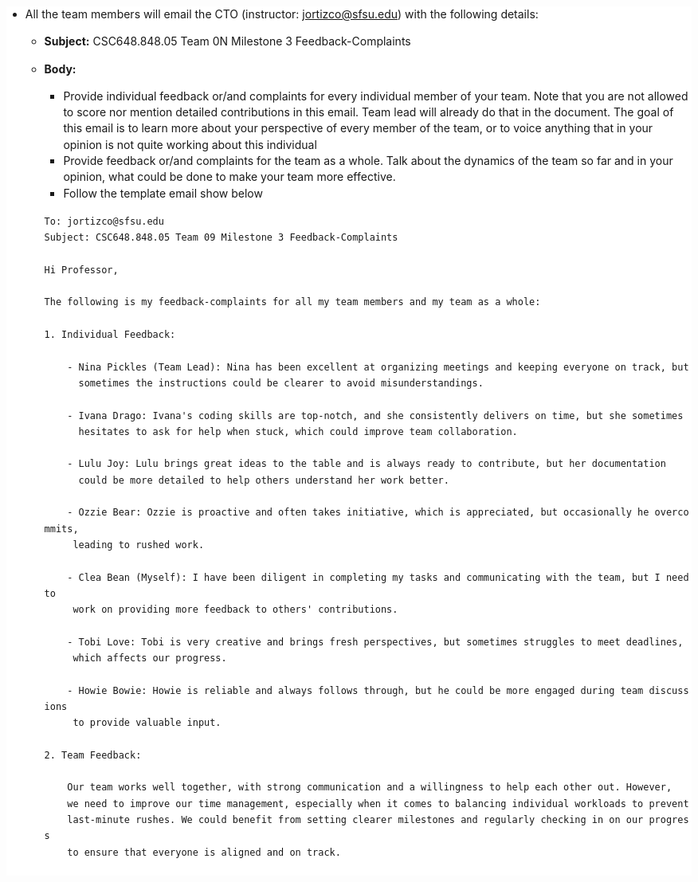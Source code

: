 - All the team members will email the CTO (instructor: [jortizco@sfsu.edu](mailto:jortizco@sfsu.edu)) with the following details:
  - **Subject:** CSC648.848.05 Team 0N Milestone 3 Feedback-Complaints
  - **Body:**
    - Provide individual feedback or/and complaints for every individual member of your team. Note that you are not
      allowed to score nor mention detailed contributions in this email. Team lead will already do that in the document.
      The goal of this email is to learn more about your perspective of every member of the team, or to voice anything that in
      your opinion is not quite working about this individual
    - Provide feedback or/and complaints for the team as a whole. Talk about the dynamics of the team so far and in your opinion,
      what could be done to make your team more effective.
    - Follow the template email show below

     ```
     To: jortizco@sfsu.edu  
     Subject: CSC648.848.05 Team 09 Milestone 3 Feedback-Complaints

     Hi Professor,

     The following is my feedback-complaints for all my team members and my team as a whole:

     1. Individual Feedback:

         - Nina Pickles (Team Lead): Nina has been excellent at organizing meetings and keeping everyone on track, but 
           sometimes the instructions could be clearer to avoid misunderstandings. 

         - Ivana Drago: Ivana's coding skills are top-notch, and she consistently delivers on time, but she sometimes 
           hesitates to ask for help when stuck, which could improve team collaboration.

         - Lulu Joy: Lulu brings great ideas to the table and is always ready to contribute, but her documentation 
           could be more detailed to help others understand her work better.

         - Ozzie Bear: Ozzie is proactive and often takes initiative, which is appreciated, but occasionally he overcommits, 
          leading to rushed work.

         - Clea Bean (Myself): I have been diligent in completing my tasks and communicating with the team, but I need to 
          work on providing more feedback to others' contributions.

         - Tobi Love: Tobi is very creative and brings fresh perspectives, but sometimes struggles to meet deadlines, 
          which affects our progress.

         - Howie Bowie: Howie is reliable and always follows through, but he could be more engaged during team discussions 
          to provide valuable input.
    
     2. Team Feedback:

         Our team works well together, with strong communication and a willingness to help each other out. However, 
         we need to improve our time management, especially when it comes to balancing individual workloads to prevent 
         last-minute rushes. We could benefit from setting clearer milestones and regularly checking in on our progress 
         to ensure that everyone is aligned and on track.
    